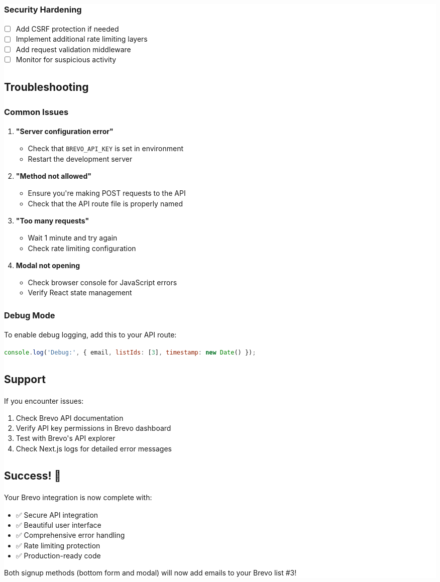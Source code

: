 ### Security Hardening
- [ ] Add CSRF protection if needed
- [ ] Implement additional rate limiting layers
- [ ] Add request validation middleware
- [ ] Monitor for suspicious activity

## Troubleshooting

### Common Issues

1. **"Server configuration error"**
   - Check that `BREVO_API_KEY` is set in environment
   - Restart the development server

2. **"Method not allowed"**
   - Ensure you're making POST requests to the API
   - Check that the API route file is properly named

3. **"Too many requests"**
   - Wait 1 minute and try again
   - Check rate limiting configuration

4. **Modal not opening**
   - Check browser console for JavaScript errors
   - Verify React state management

### Debug Mode
To enable debug logging, add this to your API route:
```javascript
console.log('Debug:', { email, listIds: [3], timestamp: new Date() });
```

## Support

If you encounter issues:
1. Check Brevo API documentation
2. Verify API key permissions in Brevo dashboard
3. Test with Brevo's API explorer
4. Check Next.js logs for detailed error messages

## Success! 🎉

Your Brevo integration is now complete with:
- ✅ Secure API integration
- ✅ Beautiful user interface
- ✅ Comprehensive error handling
- ✅ Rate limiting protection
- ✅ Production-ready code

Both signup methods (bottom form and modal) will now add emails to your Brevo list #3!

